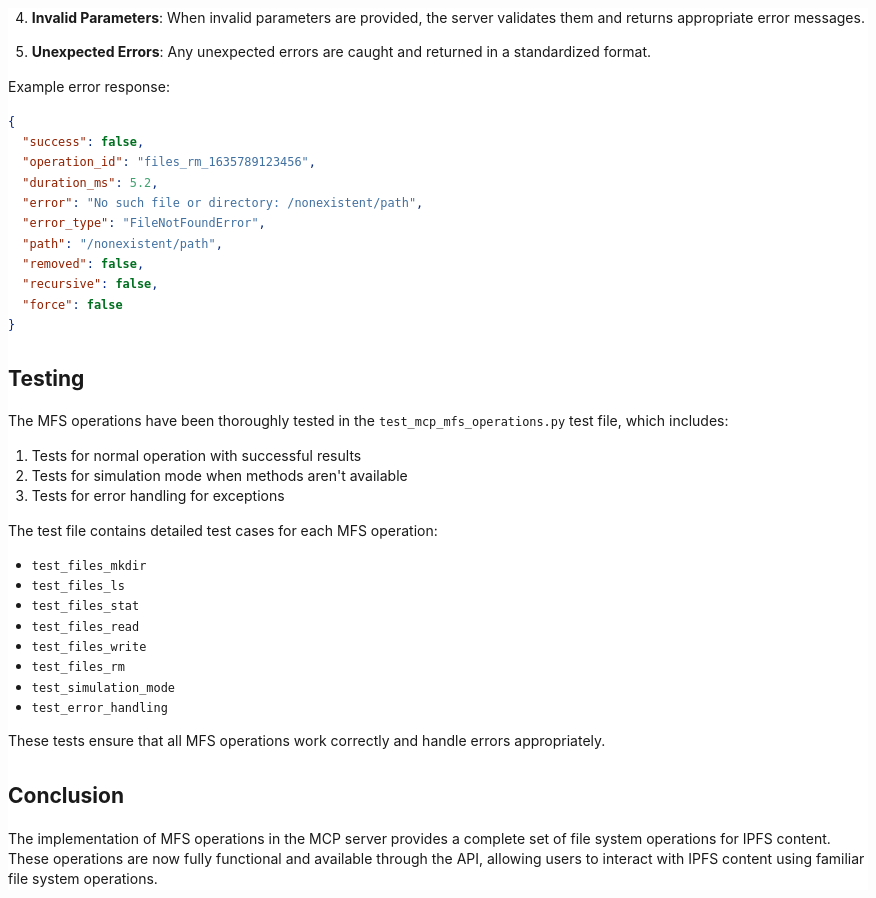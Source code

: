 4. **Invalid Parameters**: When invalid parameters are provided, the server validates them and returns appropriate error messages.

5. **Unexpected Errors**: Any unexpected errors are caught and returned in a standardized format.

Example error response:
```json
{
  "success": false,
  "operation_id": "files_rm_1635789123456",
  "duration_ms": 5.2,
  "error": "No such file or directory: /nonexistent/path",
  "error_type": "FileNotFoundError",
  "path": "/nonexistent/path",
  "removed": false,
  "recursive": false,
  "force": false
}
```

## Testing

The MFS operations have been thoroughly tested in the `test_mcp_mfs_operations.py` test file, which includes:

1. Tests for normal operation with successful results
2. Tests for simulation mode when methods aren't available
3. Tests for error handling for exceptions

The test file contains detailed test cases for each MFS operation:

- `test_files_mkdir`
- `test_files_ls`
- `test_files_stat`
- `test_files_read`
- `test_files_write`
- `test_files_rm`
- `test_simulation_mode`
- `test_error_handling`

These tests ensure that all MFS operations work correctly and handle errors appropriately.

## Conclusion

The implementation of MFS operations in the MCP server provides a complete set of file system operations for IPFS content. These operations are now fully functional and available through the API, allowing users to interact with IPFS content using familiar file system operations.